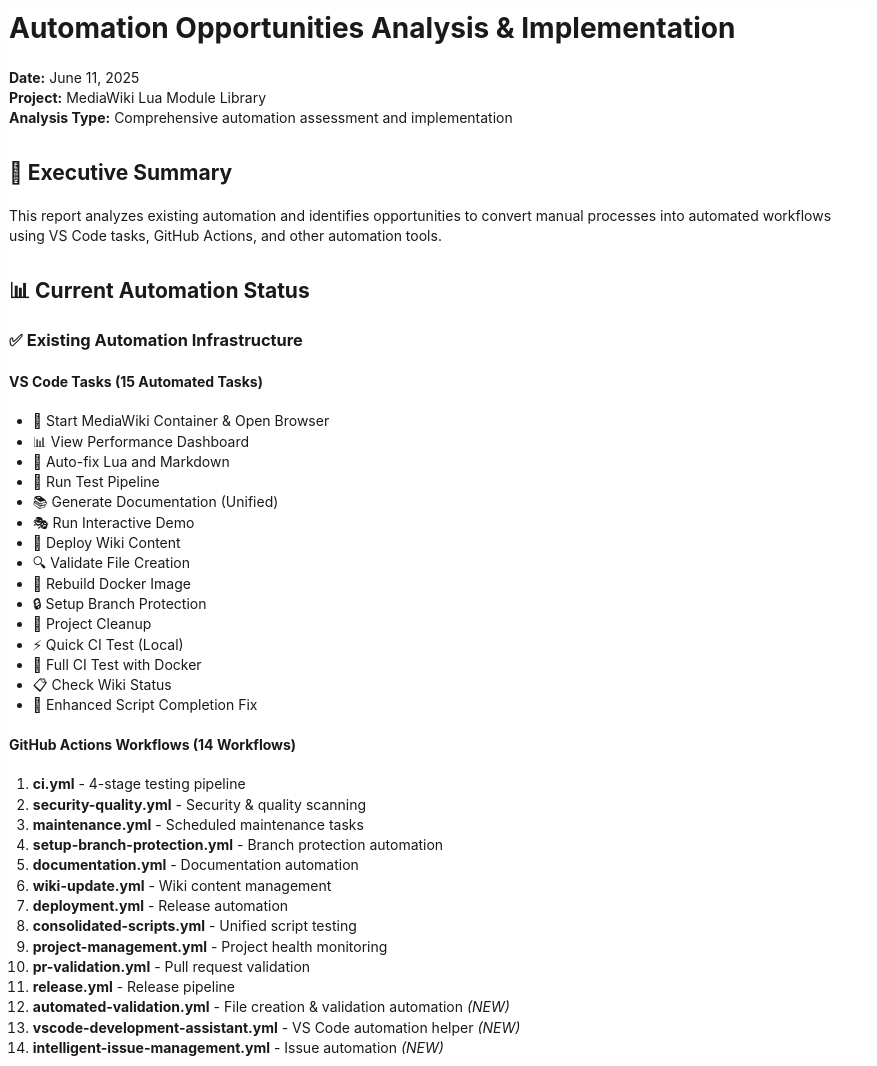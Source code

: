 # Automation Opportunities Analysis & Implementation

**Date:** June 11, 2025  
**Project:** MediaWiki Lua Module Library  
**Analysis Type:** Comprehensive automation assessment and implementation

## 🎯 Executive Summary

This report analyzes existing automation and identifies opportunities to convert manual processes into automated workflows using VS Code tasks, GitHub Actions, and other automation tools.

## 📊 Current Automation Status

### ✅ **Existing Automation Infrastructure**

#### VS Code Tasks (15 Automated Tasks)

- 🚀 Start MediaWiki Container & Open Browser
- 📊 View Performance Dashboard  
- 🔧 Auto-fix Lua and Markdown
- 🧪 Run Test Pipeline
- 📚 Generate Documentation (Unified)
- 🎭 Run Interactive Demo
- 📝 Deploy Wiki Content
- 🔍 Validate File Creation
- 🐳 Rebuild Docker Image
- 🔒 Setup Branch Protection
- 🧹 Project Cleanup
- ⚡ Quick CI Test (Local)
- 🐳 Full CI Test with Docker
- 📋 Check Wiki Status
- 🔧 Enhanced Script Completion Fix

#### GitHub Actions Workflows (14 Workflows)

1. **ci.yml** - 4-stage testing pipeline
2. **security-quality.yml** - Security & quality scanning
3. **maintenance.yml** - Scheduled maintenance tasks
4. **setup-branch-protection.yml** - Branch protection automation
5. **documentation.yml** - Documentation automation
6. **wiki-update.yml** - Wiki content management
7. **deployment.yml** - Release automation
8. **consolidated-scripts.yml** - Unified script testing
9. **project-management.yml** - Project health monitoring
10. **pr-validation.yml** - Pull request validation
11. **release.yml** - Release pipeline
12. **automated-validation.yml** - File creation & validation automation *(NEW)*
13. **vscode-development-assistant.yml** - VS Code automation helper *(NEW)*
14. **intelligent-issue-management.yml** - Issue automation *(NEW)*
